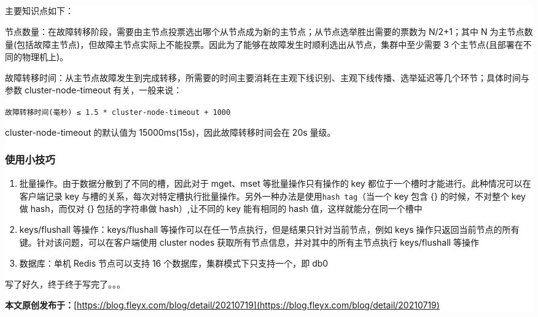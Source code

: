 主要知识点如下：

节点数量：在故障转移阶段，需要由主节点投票选出哪个从节点成为新的主节点；从节点选举胜出需要的票数为 N/2+1；其中 N 为主节点数量(包括故障主节点)，但故障主节点实际上不能投票。因此为了能够在故障发生时顺利选出从节点，集群中至少需要 3 个主节点(且部署在不同的物理机上)。

故障转移时间：从主节点故障发生到完成转移，所需要的时间主要消耗在主观下线识别、主观下线传播、选举延迟等几个环节；具体时间与参数 cluster-node-timeout 有关，一般来说：

`故障转移时间(毫秒) ≤ 1.5 * cluster-node-timeout + 1000`

cluster-node-timeout 的默认值为 15000ms(15s)，因此故障转移时间会在 20s 量级。

### 使用小技巧

1. 批量操作。由于数据分散到了不同的槽，因此对于 mget、mset 等批量操作只有操作的 key 都位于一个槽时才能进行。此种情况可以在客户端记录 key 与槽的关系，每次对特定槽执行批量操作。另外一种办法是使用`hash tag`（当一个 key 包含 {} 的时候，不对整个 key 做 hash，而仅对 {} 包括的字符串做 hash）,让不同的 key 能有相同的 hash 值，这样就能分在同一个槽中

2. keys/flushall 等操作：keys/flushall 等操作可以在任一节点执行，但是结果只针对当前节点，例如 keys 操作只返回当前节点的所有键。针对该问题，可以在客户端使用 cluster nodes 获取所有节点信息，并对其中的所有主节点执行 keys/flushall 等操作

3. 数据库：单机 Redis 节点可以支持 16 个数据库，集群模式下只支持一个，即 db0

写了好久，终于终于写完了。。。

**本文原创发布于：**[https://blog.fleyx.com/blog/detail/20210719](https://blog.fleyx.com/blog/detail/20210719)
